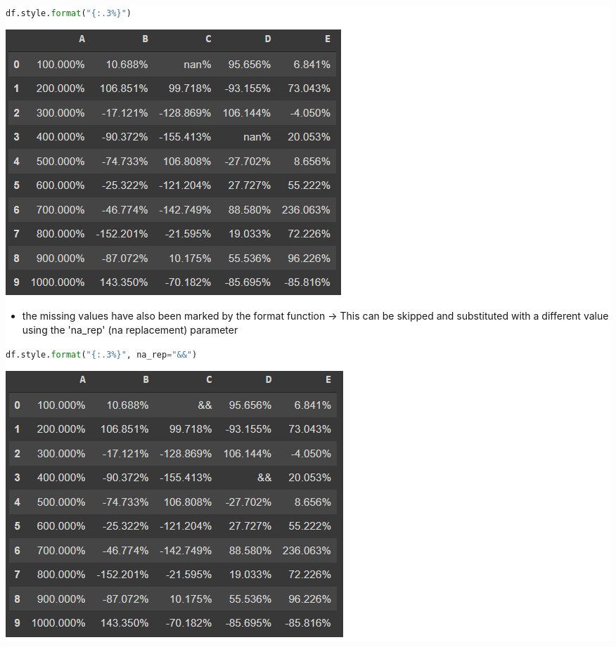 ```python
df.style.format("{:.3%}")
```

![image-20220211173318747](image.assets/image-20220211173318747.png)

- the missing values have also been marked by the format function → This can be skipped and substituted with a different value using the 'na_rep' (na replacement) parameter

```python
df.style.format("{:.3%}", na_rep="&&")
```

![image-20220211173458618](image.assets/image-20220211173458618.png)
